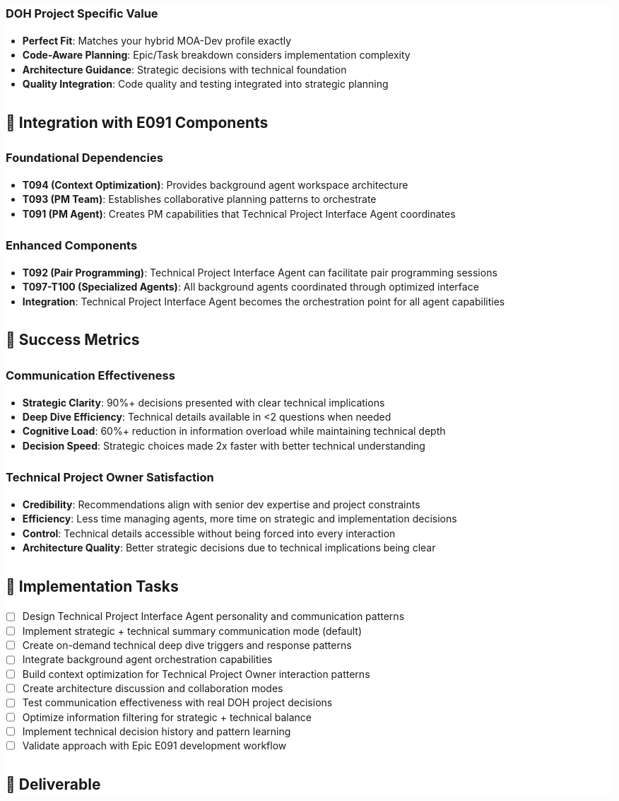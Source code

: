 ### **DOH Project Specific Value**
- **Perfect Fit**: Matches your hybrid MOA-Dev profile exactly
- **Code-Aware Planning**: Epic/Task breakdown considers implementation complexity
- **Architecture Guidance**: Strategic decisions with technical foundation
- **Quality Integration**: Code quality and testing integrated into strategic planning

## 🔄 Integration with E091 Components

### **Foundational Dependencies**
- **T094 (Context Optimization)**: Provides background agent workspace architecture
- **T093 (PM Team)**: Establishes collaborative planning patterns to orchestrate
- **T091 (PM Agent)**: Creates PM capabilities that Technical Project Interface Agent coordinates

### **Enhanced Components**
- **T092 (Pair Programming)**: Technical Project Interface Agent can facilitate pair programming sessions
- **T097-T100 (Specialized Agents)**: All background agents coordinated through optimized interface
- **Integration**: Technical Project Interface Agent becomes the orchestration point for all agent capabilities

## 🎯 Success Metrics

### **Communication Effectiveness**
- **Strategic Clarity**: 90%+ decisions presented with clear technical implications
- **Deep Dive Efficiency**: Technical details available in <2 questions when needed  
- **Cognitive Load**: 60%+ reduction in information overload while maintaining technical depth
- **Decision Speed**: Strategic choices made 2x faster with better technical understanding

### **Technical Project Owner Satisfaction**
- **Credibility**: Recommendations align with senior dev expertise and project constraints
- **Efficiency**: Less time managing agents, more time on strategic and implementation decisions
- **Control**: Technical details accessible without being forced into every interaction
- **Architecture Quality**: Better strategic decisions due to technical implications being clear

## 🎁 Implementation Tasks

- [ ] Design Technical Project Interface Agent personality and communication patterns
- [ ] Implement strategic + technical summary communication mode (default)
- [ ] Create on-demand technical deep dive triggers and response patterns
- [ ] Integrate background agent orchestration capabilities
- [ ] Build context optimization for Technical Project Owner interaction patterns  
- [ ] Create architecture discussion and collaboration modes
- [ ] Test communication effectiveness with real DOH project decisions
- [ ] Optimize information filtering for strategic + technical balance
- [ ] Implement technical decision history and pattern learning
- [ ] Validate approach with Epic E091 development workflow

## 🎯 Deliverable
